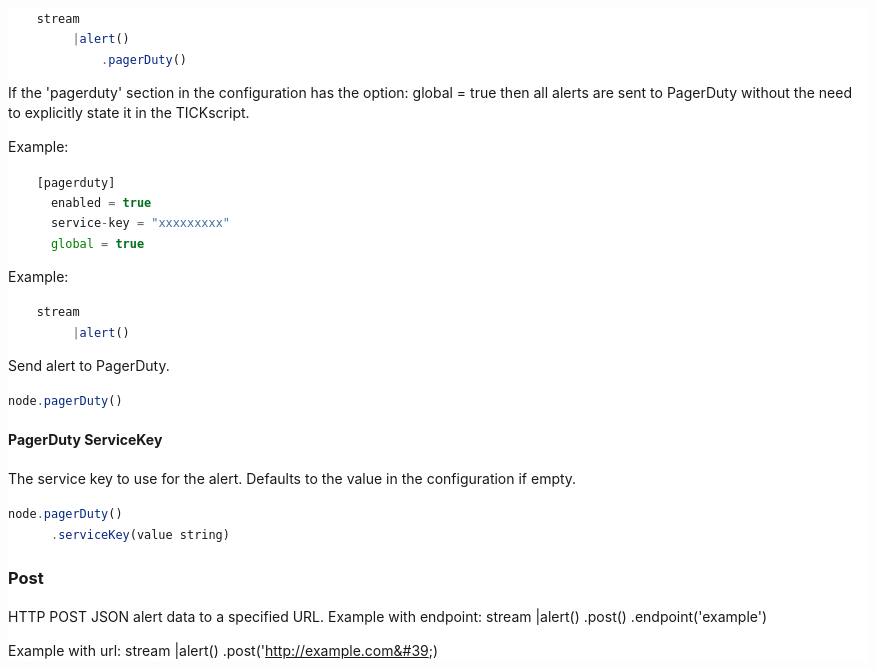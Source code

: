 ```javascript
    stream
         |alert()
             .pagerDuty()
```

If the &#39;pagerduty&#39; section in the configuration has the option: global = true 
then all alerts are sent to PagerDuty without the need to explicitly state it 
in the TICKscript. 

Example: 


```javascript
    [pagerduty]
      enabled = true
      service-key = "xxxxxxxxx"
      global = true
```

Example: 


```javascript
    stream
         |alert()
```

Send alert to PagerDuty. 


```javascript
node.pagerDuty()
```

#### PagerDuty ServiceKey

The service key to use for the alert. 
Defaults to the value in the configuration if empty. 


```javascript
node.pagerDuty()
      .serviceKey(value string)
```



### Post

HTTP POST JSON alert data to a specified URL. 
Example with endpoint: 
stream 
|alert() 
.post() 
.endpoint(&#39;example&#39;) 

Example with url: 
stream 
|alert() 
.post(&#39;http://example.com&#39;) 
